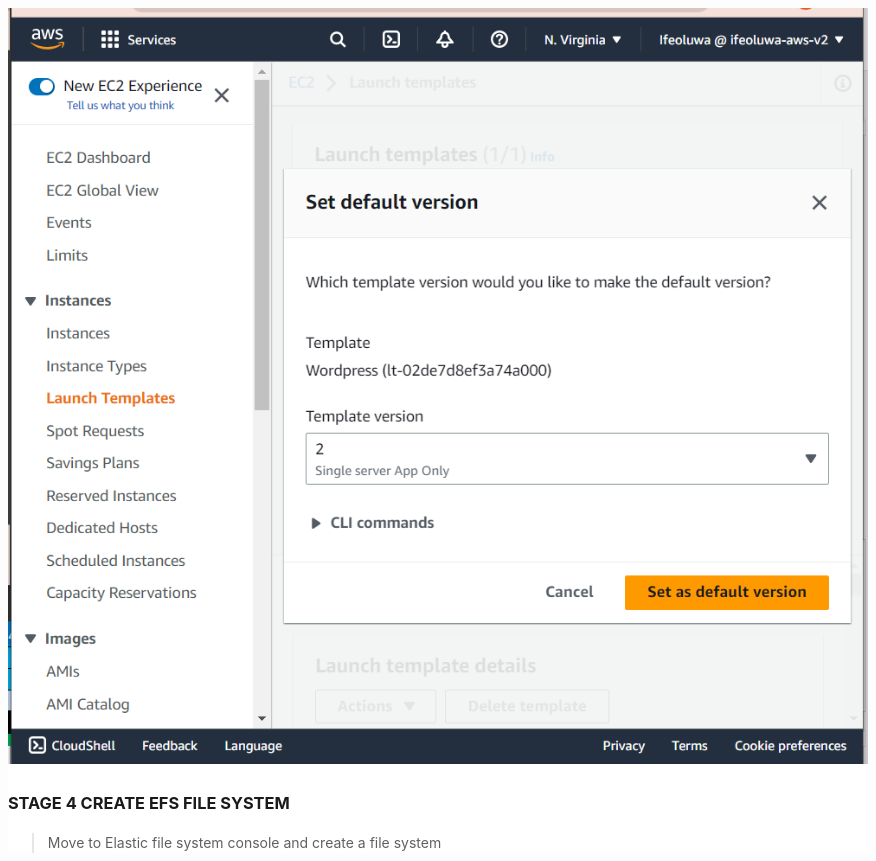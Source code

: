 ![setdefaultversion](./images/template%20version.PNG)

### STAGE 4 CREATE EFS FILE SYSTEM 
> Move to Elastic file system console and create a file system
